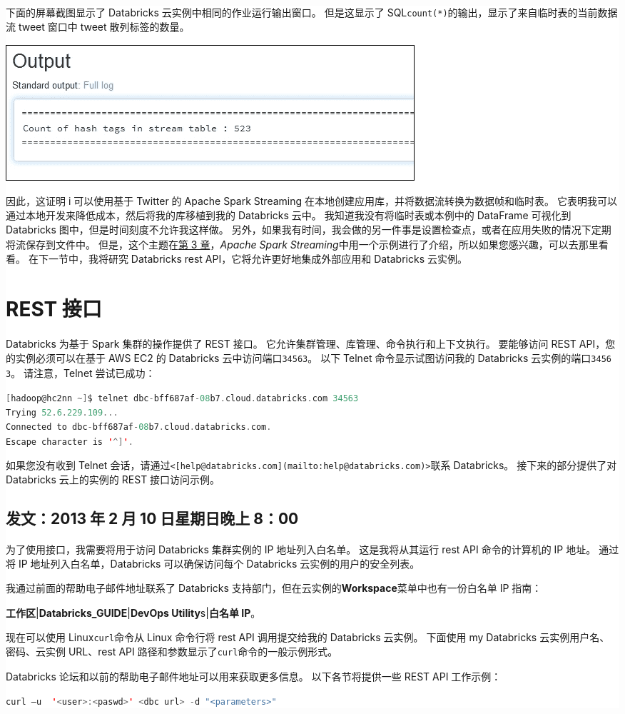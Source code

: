 下面的屏幕截图显示了 Databricks 云实例中相同的作业运行输出窗口。 但是这显示了 SQL`count(*)`的输出，显示了来自临时表的当前数据流 tweet 窗口中 tweet 散列标签的数量。

![A stream-based report](img/B01989_09_22.jpg)

因此，这证明 i 可以使用基于 Twitter 的 Apache Spark Streaming 在本地创建应用库，并将数据流转换为数据帧和临时表。 它表明我可以通过本地开发来降低成本，然后将我的库移植到我的 Databricks 云中。 我知道我没有将临时表或本例中的 DataFrame 可视化到 Databricks 图中，但是时间刻度不允许我这样做。 另外，如果我有时间，我会做的另一件事是设置检查点，或者在应用失败的情况下定期将流保存到文件中。 但是，这个主题在[第 3 章](3.html "Chapter 3. Apache Spark Streaming")，*Apache Spark Streaming*中用一个示例进行了介绍，所以如果您感兴趣，可以去那里看看。 在下一节中，我将研究 Databricks rest API，它将允许更好地集成外部应用和 Databricks 云实例。

# REST 接口

Databricks 为基于 Spark 集群的操作提供了 REST 接口。 它允许集群管理、库管理、命令执行和上下文执行。 要能够访问 REST API，您的实例必须可以在基于 AWS EC2 的 Databricks 云中访问端口`34563`。 以下 Telnet 命令显示试图访问我的 Databricks 云实例的端口`34563`。 请注意，Telnet 尝试已成功：

```scala
[hadoop@hc2nn ~]$ telnet dbc-bff687af-08b7.cloud.databricks.com 34563
Trying 52.6.229.109...
Connected to dbc-bff687af-08b7.cloud.databricks.com.
Escape character is '^]'.

```

如果您没有收到 Telnet 会话，请通过`<[help@databricks.com](mailto:help@databricks.com)>`联系 Databricks。 接下来的部分提供了对 Databricks 云上的实例的 REST 接口访问示例。

## 发文：2013 年 2 月 10 日星期日晚上 8：00

为了使用接口，我需要将用于访问 Databricks 集群实例的 IP 地址列入白名单。 这是我将从其运行 rest API 命令的计算机的 IP 地址。 通过将 IP 地址列入白名单，Databricks 可以确保访问每个 Databricks 云实例的用户的安全列表。

我通过前面的帮助电子邮件地址联系了 Databricks 支持部门，但在云实例的**Workspace**菜单中也有一份白名单 IP 指南：

**工作区**|**Databricks_GUIDE**|**DevOps Utility**s|**白名单 IP**。

现在可以使用 Linux`curl`命令从 Linux 命令行将 rest API 调用提交给我的 Databricks 云实例。 下面使用 my Databricks 云实例用户名、密码、云实例 URL、rest API 路径和参数显示了`curl`命令的一般示例形式。

Databricks 论坛和以前的帮助电子邮件地址可以用来获取更多信息。 以下各节将提供一些 REST API 工作示例：

```scala
curl –u  '<user>:<paswd>' <dbc url> -d "<parameters>"

```

